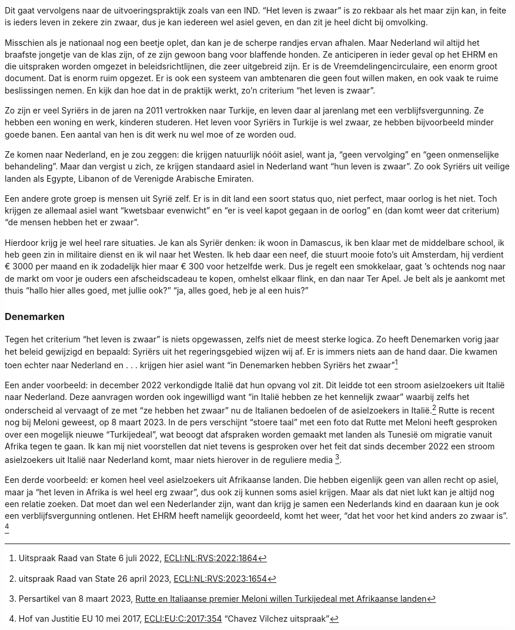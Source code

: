 Dit gaat vervolgens naar de uitvoeringspraktijk zoals van een IND. “Het leven is zwaar” is zo rekbaar als het maar zijn kan, in feite is ieders leven in zekere zin zwaar, dus je kan iedereen wel asiel geven, en dan zit je heel dicht bij omvolking.
 
Misschien als je nationaal nog een beetje oplet, dan kan je de scherpe randjes ervan afhalen. Maar Nederland wil altijd het braafste jongetje van de klas zijn, of ze zijn gewoon bang voor blaffende honden. Ze anticiperen in ieder geval op het EHRM en die uitspraken worden omgezet in beleidsrichtlijnen, die zeer uitgebreid zijn. Er is de Vreemdelingencirculaire, een enorm groot document. Dat is enorm ruim opgezet. Er is ook een systeem van ambtenaren die geen fout willen maken, en ook vaak te ruime beslissingen nemen. En kijk dan hoe dat in de praktijk werkt, zo’n criterium “het leven is zwaar”.
 
Zo zijn er veel Syriërs in de jaren na 2011 vertrokken naar Turkije, en leven daar al jarenlang met een verblijfsvergunning. Ze hebben een woning en werk, kinderen studeren. Het leven voor Syriërs in Turkije is wel zwaar, ze hebben bijvoorbeeld minder goede banen. Een aantal van hen is dit werk nu wel moe of ze worden oud.
 
Ze komen naar Nederland, en je zou zeggen: die krijgen natuurlijk nóóit asiel, want ja, “geen vervolging” en “geen onmenselijke behandeling”. Maar dan vergist u zich, ze krijgen standaard asiel in Nederland want “hun leven is zwaar”. Zo ook Syriërs uit veilige landen als Egypte, Libanon of de Verenigde Arabische Emiraten.
 
Een andere grote groep is mensen uit Syrië zelf. Er is in dit land een soort status quo, niet perfect, maar oorlog is het niet. Toch krijgen ze allemaal asiel want “kwetsbaar evenwicht” en “er is veel kapot gegaan in de oorlog” en (dan komt weer dat criterium) “de mensen hebben het er zwaar”.
 
Hierdoor krijg je wel heel rare situaties. Je kan als Syriër denken: ik woon in Damascus, ik ben klaar met de middelbare school, ik heb geen zin in militaire dienst en ik wil naar het Westen. Ik heb daar een neef, die stuurt mooie foto’s uit Amsterdam, hij verdient € 3000 per maand en ik zodadelijk hier maar € 300 voor hetzelfde werk. Dus je regelt een smokkelaar, gaat ’s ochtends nog naar de markt om voor je ouders een afscheidscadeau te kopen, omhelst elkaar flink, en dan naar Ter Apel. Je belt als je aankomt met thuis “hallo hier alles goed, met jullie ook?” “ja, alles goed, heb je al een huis?”
 
### Denemarken
 
Tegen het criterium “het leven is zwaar” is niets opgewassen, zelfs niet de meest sterke logica. Zo heeft Denemarken vorig jaar het beleid gewijzigd en bepaald: Syriërs uit het regeringsgebied wijzen wij af. Er is immers niets aan de hand daar. Die kwamen toen echter naar Nederland en . . . krijgen hier asiel want “in Denemarken hebben Syriërs het zwaar”[^4]
 
Een ander voorbeeld: in december 2022 verkondigde Italië dat hun opvang vol zit. Dit leidde tot een stroom asielzoekers uit Italië naar Nederland. Deze aanvragen worden ook ingewilligd want “in Italië hebben ze het kennelijk zwaar” waarbij zelfs het onderscheid al vervaagt of ze met “ze hebben het zwaar” nu de Italianen bedoelen of de asielzoekers in Italië.[^5]
Rutte is recent nog bij Meloni geweest, op 8 maart 2023. In de pers verschijnt “stoere taal” met een foto dat Rutte met Meloni heeft gesproken over een mogelijk nieuwe “Turkijedeal”, wat beoogt dat afspraken worden gemaakt met landen als Tunesië om migratie vanuit Afrika tegen te gaan. Ik kan mij niet voorstellen dat niet tevens is gesproken over het feit dat sinds december 2022 een stroom asielzoekers uit Italië naar Nederland komt, maar niets hierover in de reguliere media [^6].
 
Een derde voorbeeld: er komen heel veel asielzoekers uit Afrikaanse landen. Die hebben eigenlijk geen van allen recht op asiel, maar ja “het leven in Afrika is wel heel erg zwaar”, dus ook zij kunnen soms asiel krijgen. Maar als dat niet lukt kan je altijd nog een relatie zoeken. Dat moet dan wel een Nederlander zijn, want dan krijg je samen een Nederlands kind en daaraan kun je ook een verblijfsvergunning ontlenen. Het EHRM heeft namelijk geoordeeld, komt het weer, “dat het voor het kind anders zo zwaar is”. [^7]
 

[^1]: Zoals de “kwalificatierichtlijn” 2011/95/EU van het Europees parlement en de Raad van 13 december 2011; op basis hiervan zijn asielnormen steeds meer gaan “schuiven”
[^2]: Hof van Justitie EU 4 maart 2010, Chakroun, C-578/08;
[^3]: Dit komt ook door de Toeslagenaffaire, men vond zich te streng. Het ene probleem is echter het andere niet, net als bij medische problemen moet je “soms naar de huisarts, maar voor ernstige dingen een chirurg”.
[^4]: Uitspraak Raad van State 6 juli 2022, [ECLI:NL:RVS:2022:1864](https://uitspraken.rechtspraak.nl/#!/details?id=ECLI:NL:RVS:2022:1864)
[^5]: uitspraak Raad van State 26 april 2023, [ECLI:NL:RVS:2023:1654](https://uitspraken.rechtspraak.nl/#!/details?id=ECLI:NL:RVS:2023:1654&showbutton=true&keyword=ecli%253aNL%253aRVS%253a2023%253a1654&idx=1)
[^6]: Persartikel van 8 maart 2023, [Rutte en Italiaanse premier Meloni willen Turkijedeal met Afrikaanse landen](https://nos.nl/artikel/2466733-rutte-en-italiaanse-premier-meloni-willen-turkijedeal-met-afrikaanse-landen)
[^7]: Hof van Justitie EU 10 mei 2017, [ECLI:EU:C:2017:354](https://curia.europa.eu/juris/document/document.jsf?text=&docid=190502&pageIndex=0&doclang=NL&mode=req&dir=&occ=first&part=1&cid=18045708) “Chavez Vilchez uitspraak”
[^8]: Het wettelijk kader is artikel 29, tweede lid onder c Vreemdelingenwet 2000, dat teruggaat op de Gezinsherenigingsrichtlijn. Deze spreekt over “de minderjarige” en “de ouders”. Uitbreiding door een reeks van jurisprudentie, twee voorbeelden: Raad van State 16 november 2018, [ECLI:NL:RVS:2018:3761](https://uitspraken.rechtspraak.nl/#!/details?id=ECLI:NL:RVS:2018:3761&showbutton=true&keyword=ecli%253aNL%253aRVS%253a2018%253a3761&idx=1) over de leeftijdsgrens van broers/zussen tot 25 jaar, maar het EHRM doet er gerust een schepje bovenop, zoals in een zaak met “een kind” van 27 jaar: EHRM 10 juni 2021, ECLI:CE:ECHR:2021:0610
[^9]: uitspraak Hof van Justitie EU van 5 september 2021, C-71/11 and C-99/11 [ECLI:EU:C:2012:518](https://curia.europa.eu/juris/document/document.jsf?text=&docid=126364&pageIndex=0&doclang=NL&mode=req&dir=&occ=first&part=1&cid=18047091)
[^10]: De Telegraaf, 28 december 2019 [Links Denemarken kiest rechtse aanpak](https://www.telegraaf.nl/nieuws/982205846/links-denemarken-kiest-rechtse-aanpak) Zie tevens de getallen voor Denemarken [hier](http://refugees.dk/en/facts/numbers-and-statistics/how-many-are-coming-and-from-where/#:~:text=Current%20numbers,the%20Special%20Act%20for%20Ukrainians.)
[^11]: In een artikel van 23–5–2023; [IND kan aantal aanvragen tot in 2024 niet aan](https://nos.nl/artikel/2476167-ind-kan-aantal-aanvragen-tot-in-2024-niet-aan)
[^12]: Zie hiervoor het artikel [IND loopt nog steeds tegen grenzen aan en vindt ander migratiebeleid echt nodig](https://www.nu.nl/binnenland/6264765/ind-loopt-nog-steeds-tegen-grenzen-aan-en-vindt-ander-migratiebeleid-echt-nodig.html)
[13]: Lees hierover meer: [Kortsluiting in je hoofd](https://www.eo.nl/artikel/kortsluiting-in-je-hoofd)